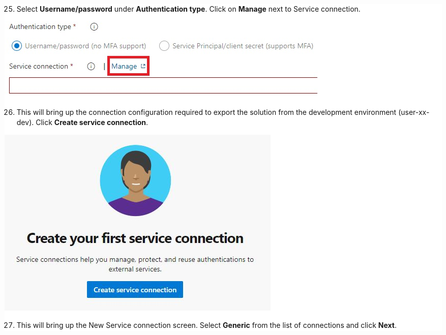 25. Select **Username/password** under **Authentication type**. Click on **Manage** next to Service connection.

![Export](./assets/module2/img23.jpg)

26. This will bring up the connection configuration required to export the solution from the development environment (user-xx-dev). Click **Create service connection**.

![Service](./assets/module2/img24.jpg)

27. This will bring up the New Service connection screen. Select **Generic** from the list of connections and click **Next**.
